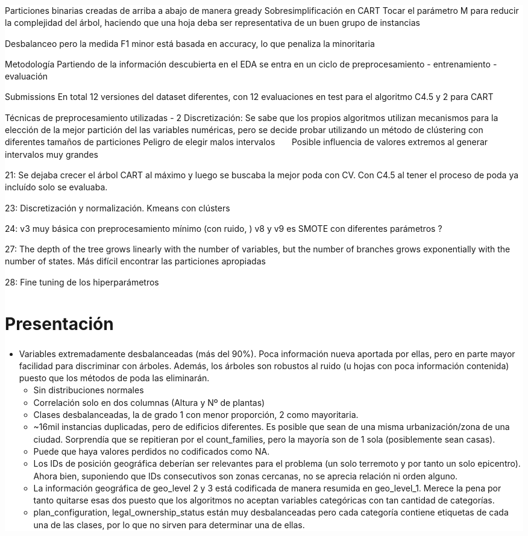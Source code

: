 Particiones binarias creadas de arriba a abajo de manera gready
Sobresimplificación en CART
Tocar el parámetro M para reducir la complejidad del árbol, haciendo que una hoja deba ser representativa de un buen grupo de instancias

Desbalanceo pero la medida F1 minor está basada en accuracy, lo que penaliza la minoritaria

Metodología
Partiendo de la información descubierta en el EDA se entra en un ciclo de preprocesamiento - entrenamiento - evaluación 

Submissions
En total 12 versiones del dataset diferentes, con 12 evaluaciones en test para el algoritmo C4.5 y 2 para CART

Técnicas de preprocesamiento utilizadas - 2
   Discretización: Se sabe que los propios algoritmos utilizan mecanismos para la elección de la mejor partición del las variables numéricas, pero se decide probar utilizando un método de clústering con diferentes tamaños de particiones
      Peligro de elegir malos intervalos
      Posible influencia de valores extremos al generar intervalos muy grandes

21: Se dejaba crecer el árbol CART al máximo y luego se buscaba la mejor poda con CV. Con C4.5 al tener el proceso de poda ya incluído solo se evaluaba.

23: Discretización y normalización.
Kmeans con clústers

24: v3 muy básica con preprocesamiento mínimo (con ruido, )
v8 y v9 es SMOTE con diferentes parámetros ?

27: The depth of the tree grows linearly with the number of variables, but the number of branches grows exponentially with the number of states.
Más difícil encontrar las particiones apropiadas

28: Fine tuning de los hiperparámetros

# Presentación

- Variables extremadamente desbalanceadas (más del 90%). Poca información nueva aportada por ellas, pero en parte mayor facilidad para discriminar con árboles. Además, los árboles son robustos al ruido (u hojas con poca información contenida) puesto que los métodos de poda las eliminarán.
    - Sin distribuciones normales
   - Correlación solo en dos columnas (Altura y Nº de plantas)
   - Clases desbalanceadas, la de grado 1 con menor proporción, 2 como mayoritaria.
   - ~16mil instancias duplicadas, pero de edificios diferentes. Es posible que sean de una misma urbanización/zona de una ciudad. Sorprendía que se repitieran por el count_families, pero la mayoría son de 1 sola (posiblemente sean casas).
   - Puede que haya valores perdidos no codificados como NA.
   - Los IDs de posición geográfica deberían ser relevantes para el problema (un solo terremoto y por tanto un solo epicentro). Ahora bien, suponiendo que IDs consecutivos son zonas cercanas, no se aprecia relación ni orden alguno.
   - La información geográfica de geo_level 2 y 3 está codificada de manera resumida en geo_level_1. Merece la pena por tanto quitarse esas dos puesto que los algoritmos no aceptan variables categóricas con tan cantidad de categorías.
   - plan_configuration, legal_ownership_status están muy desbalanceadas pero cada categoría contiene etiquetas de cada una de las clases, por lo que no sirven para determinar una de ellas.
